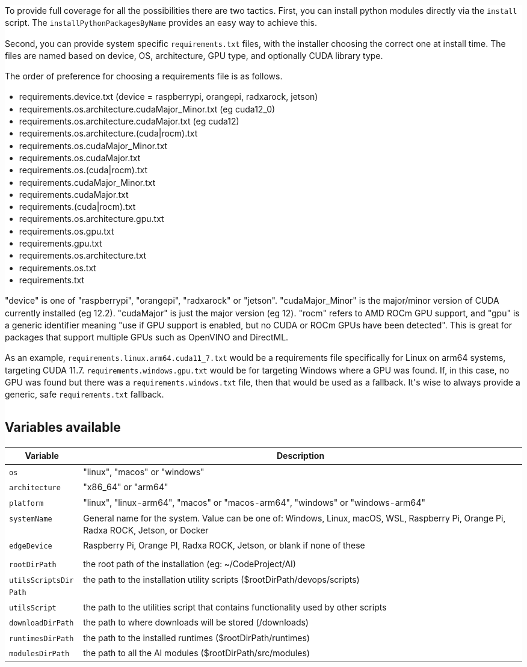 To provide full coverage for all the possibilities there are two tactics. First,
you can install python modules directly via the `install` script. The `installPythonPackagesByName` provides an easy way to achieve this.

Second, you can provide system specific `requirements.txt` files, with the installer
choosing the correct one at install time. The files are named based on device,
OS, architecture, GPU type, and optionally CUDA library type.

The order of preference for choosing a requirements file is as follows.

 - requirements.device.txt                            (device = raspberrypi, orangepi, radxarock, jetson)
 - requirements.os.architecture.cudaMajor_Minor.txt   (eg cuda12_0)
 - requirements.os.architecture.cudaMajor.txt         (eg cuda12)
 - requirements.os.architecture.(cuda|rocm).txt
 - requirements.os.cudaMajor_Minor.txt
 - requirements.os.cudaMajor.txt
 - requirements.os.(cuda|rocm).txt
 - requirements.cudaMajor_Minor.txt
 - requirements.cudaMajor.txt
 - requirements.(cuda|rocm).txt
 - requirements.os.architecture.gpu.txt
 - requirements.os.gpu.txt
 - requirements.gpu.txt
 - requirements.os.architecture.txt
 - requirements.os.txt
 - requirements.txt

"device" is one of "raspberrypi", "orangepi", "radxarock" or "jetson". "cudaMajor_Minor" is the major/minor version of CUDA currently installed (eg 12.2). "cudaMajor" is just the major version (eg 12). "rocm" refers to AMD ROCm GPU support, and "gpu" is a generic identifier meaning "use if GPU support is enabled, but no
CUDA or ROCm GPUs have been detected". This is great for packages that support
multiple GPUs such as OpenVINO and DirectML.

As an example, `requirements.linux.arm64.cuda11_7.txt` would be a requirements file specifically for Linux on arm64 systems, targeting CUDA 11.7. `requirements.windows.gpu.txt` would be for targeting Windows where a GPU was found. If, in this case, no GPU was found but there was a `requirements.windows.txt` file, then that would be used as a fallback. It's wise to always provide a generic, safe `requirements.txt` fallback.

## Variables available

| Variable | Description |
|---|---|
| `os`                  | "linux", "macos" or "windows" |
| `architecture`        | "x86_64" or "arm64" |
| `platform`            | "linux", "linux-arm64", "macos" or "macos-arm64", "windows" or "windows-arm64" |
| `systemName`          | General name for the system. Value can be one of: Windows, Linux, macOS, WSL, Raspberry Pi, Orange Pi, Radxa ROCK, Jetson, or Docker |
| `edgeDevice`          | Raspberry Pi, Orange PI, Radxa ROCK, Jetson, or blank if none of these |
|||
| `rootDirPath`         | the root path of the installation (eg: ~/CodeProject/AI) |
| `utilsScriptsDirPath` | the path to the installation utility scripts ($rootDirPath/devops/scripts) |
| `utilsScript`         | the path to the utilities script that contains functionality used by other scripts |
| `downloadDirPath`     | the path to where downloads will be stored (/downloads) |
| `runtimesDirPath`     | the path to the installed runtimes ($rootDirPath/runtimes) |
| `modulesDirPath`      | the path to all the AI modules ($rootDirPath/src/modules) |